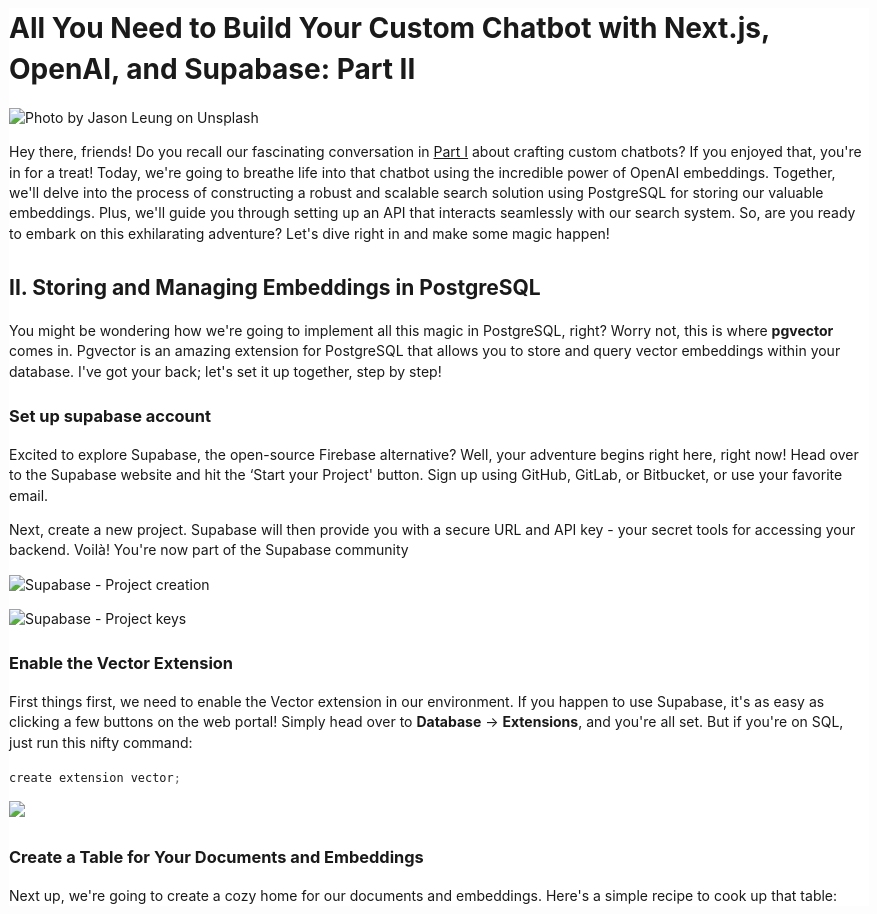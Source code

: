 # All You Need to Build Your Custom Chatbot with Next.js, OpenAI, and Supabase: Part II

![Photo by [Jason Leung](https://unsplash.com/@ninjason?utm_source=medium&utm_medium=referral) on [Unsplash](https://unsplash.com?utm_source=medium&utm_medium=referral)](https://miro.medium.com/0*7gxbVtRa4G3OEkoM)

Hey there, friends! Do you recall our fascinating conversation in [Part I](https://medium.com/@abdelfattah.sekak/all-you-need-to-build-your-custom-chatbot-with-nextjs-openai-and-supabase-part-i-26158cf688fa) about crafting custom chatbots? If you enjoyed that, you're in for a treat! Today, we're going to breathe life into that chatbot using the incredible power of OpenAI embeddings. Together, we'll delve into the process of constructing a robust and scalable search solution using PostgreSQL for storing our valuable embeddings. Plus, we'll guide you through setting up an API that interacts seamlessly with our search system. So, are you ready to embark on this exhilarating adventure? Let's dive right in and make some magic happen!

## II. Storing and Managing Embeddings in PostgreSQL

You might be wondering how we're going to implement all this magic in PostgreSQL, right? Worry not, this is where **pgvector** comes in. Pgvector is an amazing extension for PostgreSQL that allows you to store and query vector embeddings within your database. I've got your back; let's set it up together, step by step!

### Set up supabase account

Excited to explore Supabase, the open-source Firebase alternative? Well, your adventure begins right here, right now! Head over to the Supabase website and hit the ‘Start your Project' button. Sign up using GitHub, GitLab, or Bitbucket, or use your favorite email.

Next, create a new project. Supabase will then provide you with a secure URL and API key - your secret tools for accessing your backend. Voilà! You're now part of the Supabase community

![Supabase - Project creation](https://miro.medium.com/1*3aqp6tp1naHlWKrBcvtYRA.png)

![Supabase - Project keys](https://miro.medium.com/1*zFkMRslABXR1nIfj8K9x_A.png)

### Enable the Vector Extension

First things first, we need to enable the Vector extension in our environment. If you happen to use Supabase, it's as easy as clicking a few buttons on the web portal! Simply head over to **Database** → **Extensions**, and you're all set. But if you're on SQL, just run this nifty command:

```cpp
create extension vector;
```

![](https://miro.medium.com/1*6kRg7y9elqTi4GUYYB2fJw.png)

### Create a Table for Your Documents and Embeddings

Next up, we're going to create a cozy home for our documents and embeddings. Here's a simple recipe to cook up that table:
